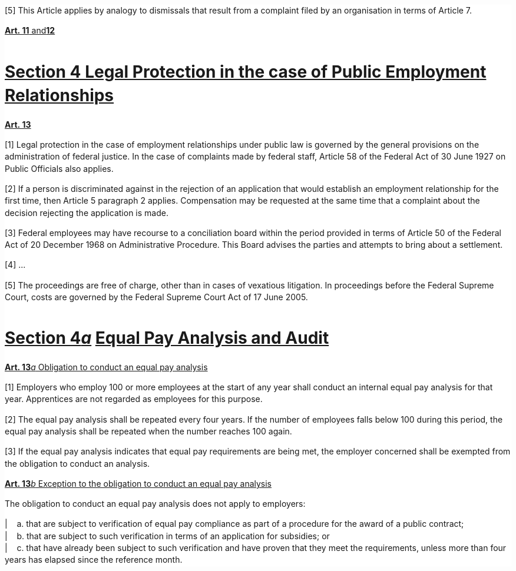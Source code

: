 [5] This Article applies by analogy to dismissals that result from a complaint filed by an organisation in terms of Article 7.

[**Art. 11** and**12**](https://www.fedlex.admin.ch/eli/cc/1996/1498_1498_1498/en#art_11)

# [Section 4 Legal Protection in the case of Public Employment Relationships](https://www.fedlex.admin.ch/eli/cc/1996/1498_1498_1498/en#sec_4)


[**Art. 13**](https://www.fedlex.admin.ch/eli/cc/1996/1498_1498_1498/en#art_13) 

[1] Legal protection in the case of employment relationships under public law is governed by the general provisions on the administration of federal justice. In the case of complaints made by federal staff, Article 58 of the Federal Act of 30 June 1927 on Public Officials also applies.

[2] If a person is discriminated against in the rejection of an application that would establish an employment relationship for the first time, then Article 5 paragraph 2 applies. Compensation may be requested at the same time that a complaint about the decision rejecting the application is made.

[3] Federal employees may have recourse to a conciliation board within the period provided in terms of Article 50 of the Federal Act of 20 December 1968 on Administrative Procedure. This Board advises the parties and attempts to bring about a settlement.

[4] ...

[5] The proceedings are free of charge, other than in cases of vexatious litigation. In proceedings before the Federal Supreme Court, costs are governed by the Federal Supreme Court Act of 17 June 2005.

# [Section 4*a*](https://www.fedlex.admin.ch/eli/cc/1996/1498_1498_1498/en#sec_4_a) [Equal Pay Analysis and Audit](https://www.fedlex.admin.ch/eli/cc/1996/1498_1498_1498/en#sec_4_a)

[**Art. 13***a* Obligation to conduct an equal pay analysis](https://www.fedlex.admin.ch/eli/cc/1996/1498_1498_1498/en#art_13_a) 

[1] Employers who employ 100 or more employees at the start of any year shall conduct an internal equal pay analysis for that year. Apprentices are not regarded as employees for this purpose.

[2] The equal pay analysis shall be repeated every four years. If the number of employees falls below 100 during this period, the equal pay analysis shall be repeated when the number reaches 100 again.

[3] If the equal pay analysis indicates that equal pay requirements are being met, the employer concerned shall be exempted from the obligation to conduct an analysis.

[**Art. 13***b* Exception to the obligation to conduct an equal pay analysis](https://www.fedlex.admin.ch/eli/cc/1996/1498_1498_1498/en#art_13_b) 

The obligation to conduct an equal pay analysis does not apply to employers:


|    a. that are subject to verification of equal pay compliance as part of a procedure for the award of a public contract;  
|    b. that are subject to such verification in terms of an application for subsidies; or  
|    c. that have already been subject to such verification and have proven that they meet the requirements, unless more than four years has elapsed since the reference month.

